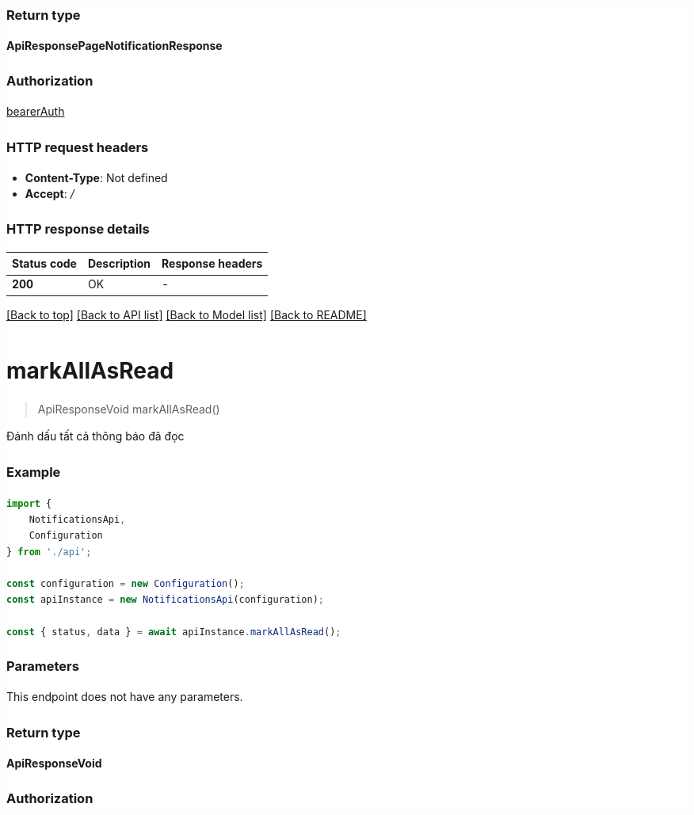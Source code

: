 
### Return type

**ApiResponsePageNotificationResponse**

### Authorization

[bearerAuth](../README.md#bearerAuth)

### HTTP request headers

 - **Content-Type**: Not defined
 - **Accept**: */*


### HTTP response details
| Status code | Description | Response headers |
|-------------|-------------|------------------|
|**200** | OK |  -  |

[[Back to top]](#) [[Back to API list]](../README.md#documentation-for-api-endpoints) [[Back to Model list]](../README.md#documentation-for-models) [[Back to README]](../README.md)

# **markAllAsRead**
> ApiResponseVoid markAllAsRead()

Đánh dấu tất cả thông báo đã đọc

### Example

```typescript
import {
    NotificationsApi,
    Configuration
} from './api';

const configuration = new Configuration();
const apiInstance = new NotificationsApi(configuration);

const { status, data } = await apiInstance.markAllAsRead();
```

### Parameters
This endpoint does not have any parameters.


### Return type

**ApiResponseVoid**

### Authorization
